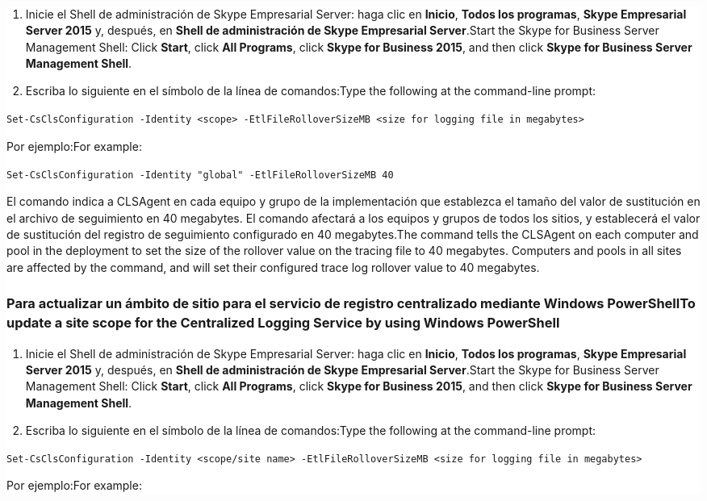 1. <span data-ttu-id="c1250-149">Inicie el Shell de administración de Skype Empresarial Server: haga clic en **Inicio**, **Todos los programas**, **Skype Empresarial Server 2015** y, después, en **Shell de administración de Skype Empresarial Server**.</span><span class="sxs-lookup"><span data-stu-id="c1250-149">Start the Skype for Business Server Management Shell: Click **Start**, click **All Programs**, click **Skype for Business 2015**, and then click **Skype for Business Server Management Shell**.</span></span>
    
2. <span data-ttu-id="c1250-150">Escriba lo siguiente en el símbolo de la línea de comandos:</span><span class="sxs-lookup"><span data-stu-id="c1250-150">Type the following at the command-line prompt:</span></span>
    
  ```
  Set-CsClsConfiguration -Identity <scope> -EtlFileRolloverSizeMB <size for logging file in megabytes>
  ```

  <span data-ttu-id="c1250-151">Por ejemplo:</span><span class="sxs-lookup"><span data-stu-id="c1250-151">For example:</span></span>
    
  ```
  Set-CsClsConfiguration -Identity "global" -EtlFileRolloverSizeMB 40
  ```

<span data-ttu-id="c1250-p111">El comando indica a CLSAgent en cada equipo y grupo de la implementación que establezca el tamaño del valor de sustitución en el archivo de seguimiento en 40 megabytes. El comando afectará a los equipos y grupos de todos los sitios, y establecerá el valor de sustitución del registro de seguimiento configurado en 40 megabytes.</span><span class="sxs-lookup"><span data-stu-id="c1250-p111">The command tells the CLSAgent on each computer and pool in the deployment to set the size of the rollover value on the tracing file to 40 megabytes. Computers and pools in all sites are affected by the command, and will set their configured trace log rollover value to 40 megabytes.</span></span>
### <a name="to-update-a-site-scope-for-the-centralized-logging-service-by-using-windows-powershell"></a><span data-ttu-id="c1250-154">Para actualizar un ámbito de sitio para el servicio de registro centralizado mediante Windows PowerShell</span><span class="sxs-lookup"><span data-stu-id="c1250-154">To update a site scope for the Centralized Logging Service by using Windows PowerShell</span></span>

1. <span data-ttu-id="c1250-155">Inicie el Shell de administración de Skype Empresarial Server: haga clic en **Inicio**, **Todos los programas**, **Skype Empresarial Server 2015** y, después, en **Shell de administración de Skype Empresarial Server**.</span><span class="sxs-lookup"><span data-stu-id="c1250-155">Start the Skype for Business Server Management Shell: Click **Start**, click **All Programs**, click **Skype for Business 2015**, and then click **Skype for Business Server Management Shell**.</span></span>
    
2. <span data-ttu-id="c1250-156">Escriba lo siguiente en el símbolo de la línea de comandos:</span><span class="sxs-lookup"><span data-stu-id="c1250-156">Type the following at the command-line prompt:</span></span>
    
  ```
  Set-CsClsConfiguration -Identity <scope/site name> -EtlFileRolloverSizeMB <size for logging file in megabytes>
  ```

  <span data-ttu-id="c1250-157">Por ejemplo:</span><span class="sxs-lookup"><span data-stu-id="c1250-157">For example:</span></span>
    